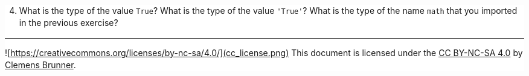 4. What is the type of the value `True`? What is the type of the value `'True'`? What is the type of the name `math` that you imported in the previous exercise?

---
![https://creativecommons.org/licenses/by-nc-sa/4.0/](cc_license.png) This document is licensed under the [CC BY-NC-SA 4.0](https://creativecommons.org/licenses/by-nc-sa/4.0/) by [Clemens Brunner](https://cbrnr.github.io/).
